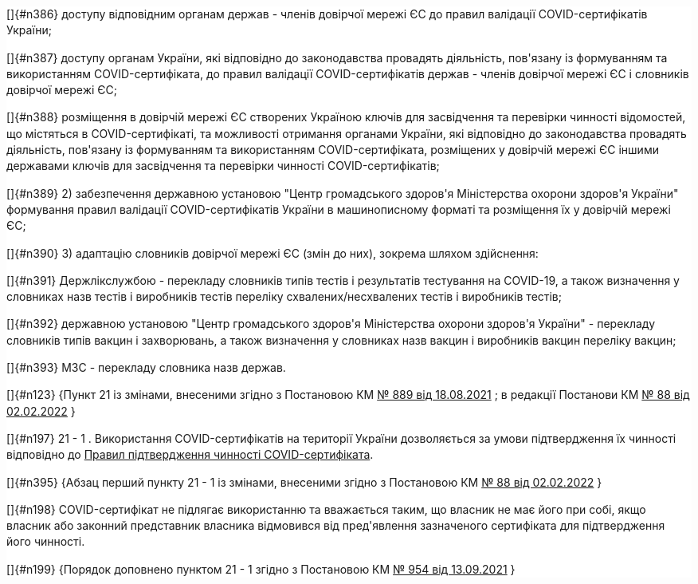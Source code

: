 []{#n386}
доступу відповідним органам держав - членів довірчої мережі ЄС до правил валідації COVID-сертифікатів України;

[]{#n387}
доступу органам України, які відповідно до законодавства провадять діяльність, пов'язану із формуванням та використанням COVID-сертифіката, до правил валідації COVID-сертифікатів держав - членів довірчої мережі ЄС і словників довірчої мережі ЄС;

[]{#n388}
розміщення в довірчій мережі ЄС створених Україною ключів для засвідчення та перевірки чинності відомостей, що містяться в COVID-сертифікаті, та можливості отримання органами України, які відповідно до законодавства провадять діяльність, пов'язану із формуванням та використанням COVID-сертифіката, розміщених у довірчій мережі ЄС іншими державами ключів для засвідчення та перевірки чинності COVID-сертифікатів;

[]{#n389}
2) забезпечення державною установою "Центр громадського здоров'я Міністерства охорони здоров'я України" формування правил валідації COVID-сертифікатів України в машинописному форматі та розміщення їх у довірчій мережі ЄС;

[]{#n390}
3) адаптацію словників довірчої мережі ЄС (змін до них), зокрема шляхом здійснення:

[]{#n391}
Держлікслужбою - перекладу словників типів тестів і результатів тестування на COVID-19, а також визначення у словниках назв тестів і виробників тестів переліку схвалених/несхвалених тестів і виробників тестів;

[]{#n392}
державною установою "Центр громадського здоров'я Міністерства охорони здоров'я України" - перекладу словників типів вакцин і захворювань, а також визначення у словниках назв вакцин і виробників вакцин переліку вакцин;

[]{#n393}
МЗС - перекладу словника назв держав.

[]{#n123}
{Пункт 21 із змінами, внесеними згідно з Постановою КМ [№ 889 від 18.08.2021](/go/889-2021-%D0%BF) ; в редакції Постанови КМ [№ 88 від 02.02.2022](/go/88-2022-%D0%BF) }

[]{#n197}
21 - 1 . Використання COVID-сертифікатів на території України дозволяється за умови підтвердження їх чинності відповідно до [Правил підтвердження чинності COVID-сертифіката](#n225).

[]{#n395}
{Абзац перший пункту 21 - 1 із змінами, внесеними згідно з Постановою КМ [№ 88 від 02.02.2022](/go/88-2022-%D0%BF) }

[]{#n198}
COVID-сертифікат не підлягає використанню та вважається таким, що власник не має його при собі, якщо власник або законний представник власника відмовився від пред'явлення зазначеного сертифіката для підтвердження його чинності.

[]{#n199}
{Порядок доповнено пунктом 21 - 1 згідно з Постановою КМ [№ 954 від 13.09.2021](/go/954-2021-%D0%BF) }
